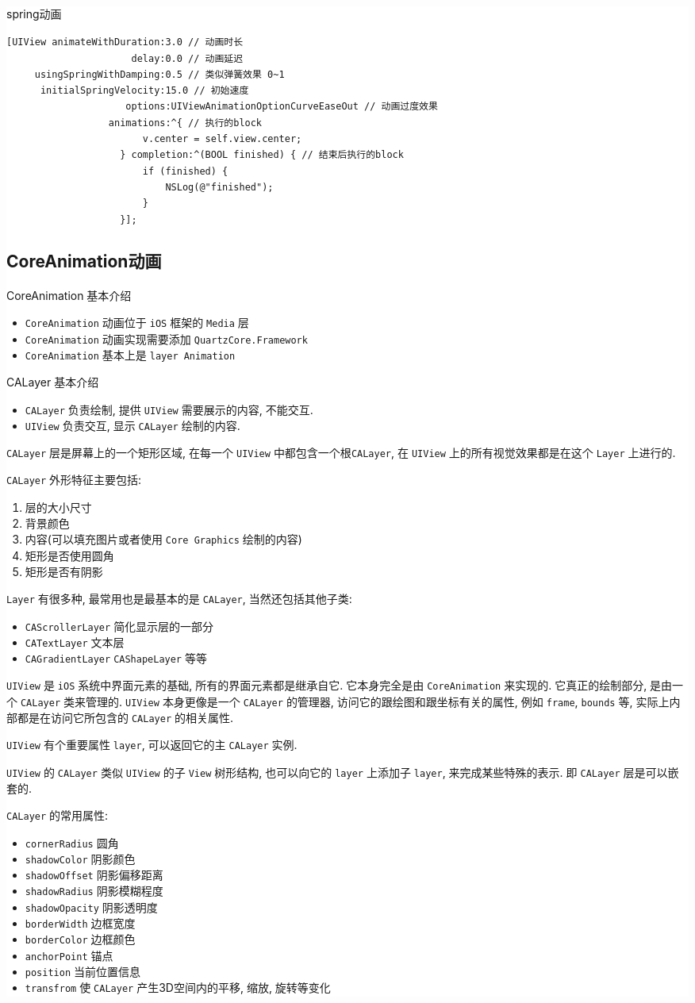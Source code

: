 spring动画

```objc
[UIView animateWithDuration:3.0 // 动画时长
                      delay:0.0 // 动画延迟
     usingSpringWithDamping:0.5 // 类似弹簧效果 0~1
      initialSpringVelocity:15.0 // 初始速度
                     options:UIViewAnimationOptionCurveEaseOut // 动画过度效果
                  animations:^{ // 执行的block
                        v.center = self.view.center;
                    } completion:^(BOOL finished) { // 结束后执行的block
                        if (finished) {
                            NSLog(@"finished");
                        }
                    }];
```

## CoreAnimation动画

CoreAnimation 基本介绍

- `CoreAnimation` 动画位于 `iOS` 框架的 `Media` 层
- `CoreAnimation` 动画实现需要添加 `QuartzCore.Framework`
- `CoreAnimation` 基本上是 `layer Animation`

CALayer 基本介绍

- `CALayer` 负责绘制, 提供 `UIView` 需要展示的内容, 不能交互.
- `UIView` 负责交互, 显示 `CALayer` 绘制的内容.

`CALayer` 层是屏幕上的一个矩形区域, 在每一个 `UIView` 中都包含一个根`CALayer`, 在 `UIView` 上的所有视觉效果都是在这个 `Layer` 上进行的.

`CALayer` 外形特征主要包括:

1. 层的大小尺寸
2. 背景颜色
3. 内容(可以填充图片或者使用 `Core Graphics` 绘制的内容)
4. 矩形是否使用圆角
5. 矩形是否有阴影

`Layer` 有很多种, 最常用也是最基本的是 `CALayer`, 当然还包括其他子类:

- `CAScrollerLayer` 简化显示层的一部分
- `CATextLayer` 文本层
- `CAGradientLayer` `CAShapeLayer` 等等

`UIView` 是 `iOS` 系统中界面元素的基础, 所有的界面元素都是继承自它. 它本身完全是由 `CoreAnimation` 来实现的. 它真正的绘制部分, 是由一个 `CALayer` 类来管理的. `UIView` 本身更像是一个 `CALayer` 的管理器, 访问它的跟绘图和跟坐标有关的属性, 例如 `frame`, `bounds` 等, 实际上内部都是在访问它所包含的 `CALayer` 的相关属性.

`UIView` 有个重要属性 `layer`, 可以返回它的主 `CALayer` 实例.

`UIView` 的 `CALayer` 类似 `UIView` 的子 `View` 树形结构, 也可以向它的 `layer` 上添加子 `layer`, 来完成某些特殊的表示. 即 `CALayer` 层是可以嵌套的.

`CALayer` 的常用属性:

- `cornerRadius` 圆角
- `shadowColor` 阴影颜色
- `shadowOffset` 阴影偏移距离
- `shadowRadius` 阴影模糊程度
- `shadowOpacity` 阴影透明度
- `borderWidth` 边框宽度
- `borderColor` 边框颜色
- `anchorPoint` 锚点
- `position` 当前位置信息
- `transfrom` 使 `CALayer` 产生3D空间内的平移, 缩放, 旋转等变化
